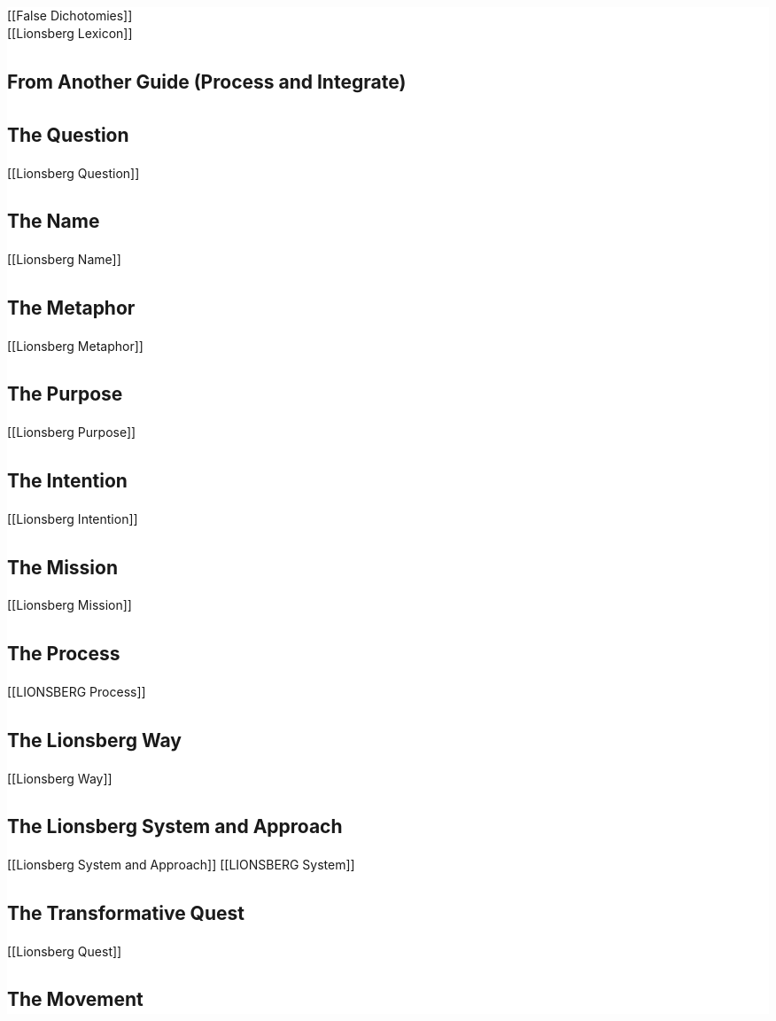 [[False Dichotomies]]  
[[Lionsberg Lexicon]]  

## From Another Guide (Process and Integrate) 



## The Question

[[Lionsberg Question]] 

## The Name 

[[Lionsberg Name]] 

## The Metaphor 

[[Lionsberg Metaphor]] 

## The Purpose 

[[Lionsberg Purpose]]  

## The Intention

[[Lionsberg Intention]]  

## The Mission 

[[Lionsberg Mission]] 

## The Process 

[[LIONSBERG Process]] 

## The Lionsberg Way

[[Lionsberg Way]] 

## The Lionsberg System and Approach 

[[Lionsberg System and Approach]] 
[[LIONSBERG System]] 

## The Transformative Quest 

[[Lionsberg Quest]] 

## The Movement 
